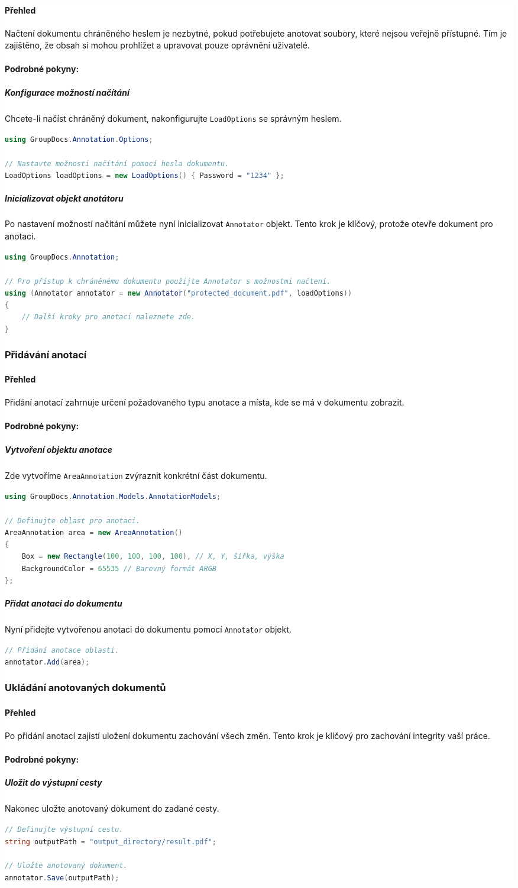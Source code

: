 #### Přehled
Načtení dokumentu chráněného heslem je nezbytné, pokud potřebujete anotovat soubory, které nejsou veřejně přístupné. Tím je zajištěno, že obsah si mohou prohlížet a upravovat pouze oprávnění uživatelé.
#### Podrobné pokyny:
##### Konfigurace možností načítání
Chcete-li načíst chráněný dokument, nakonfigurujte `LoadOptions` se správným heslem.
```csharp
using GroupDocs.Annotation.Options;

// Nastavte možnosti načítání pomocí hesla dokumentu.
LoadOptions loadOptions = new LoadOptions() { Password = "1234" };
```
##### Inicializovat objekt anotátoru
Po nastavení možností načítání můžete nyní inicializovat `Annotator` objekt. Tento krok je klíčový, protože otevře dokument pro anotaci.
```csharp
using GroupDocs.Annotation;

// Pro přístup k chráněnému dokumentu použijte Annotator s možnostmi načtení.
using (Annotator annotator = new Annotator("protected_document.pdf", loadOptions))
{
    // Další kroky pro anotaci naleznete zde.
}
```
### Přidávání anotací
#### Přehled
Přidání anotací zahrnuje určení požadovaného typu anotace a místa, kde se má v dokumentu zobrazit.
#### Podrobné pokyny:
##### Vytvoření objektu anotace
Zde vytvoříme `AreaAnnotation` zvýraznit konkrétní část dokumentu.
```csharp
using GroupDocs.Annotation.Models.AnnotationModels;

// Definujte oblast pro anotaci.
AreaAnnotation area = new AreaAnnotation()
{
    Box = new Rectangle(100, 100, 100, 100), // X, Y, šířka, výška
    BackgroundColor = 65535 // Barevný formát ARGB
};
```
##### Přidat anotaci do dokumentu
Nyní přidejte vytvořenou anotaci do dokumentu pomocí `Annotator` objekt.
```csharp
// Přidání anotace oblasti.
annotator.Add(area);
```
### Ukládání anotovaných dokumentů
#### Přehled
Po přidání anotací zajistí uložení dokumentu zachování všech změn. Tento krok je klíčový pro zachování integrity vaší práce.
#### Podrobné pokyny:
##### Uložit do výstupní cesty
Nakonec uložte anotovaný dokument do zadané cesty.
```csharp
// Definujte výstupní cestu.
string outputPath = "output_directory/result.pdf";

// Uložte anotovaný dokument.
annotator.Save(outputPath);
```